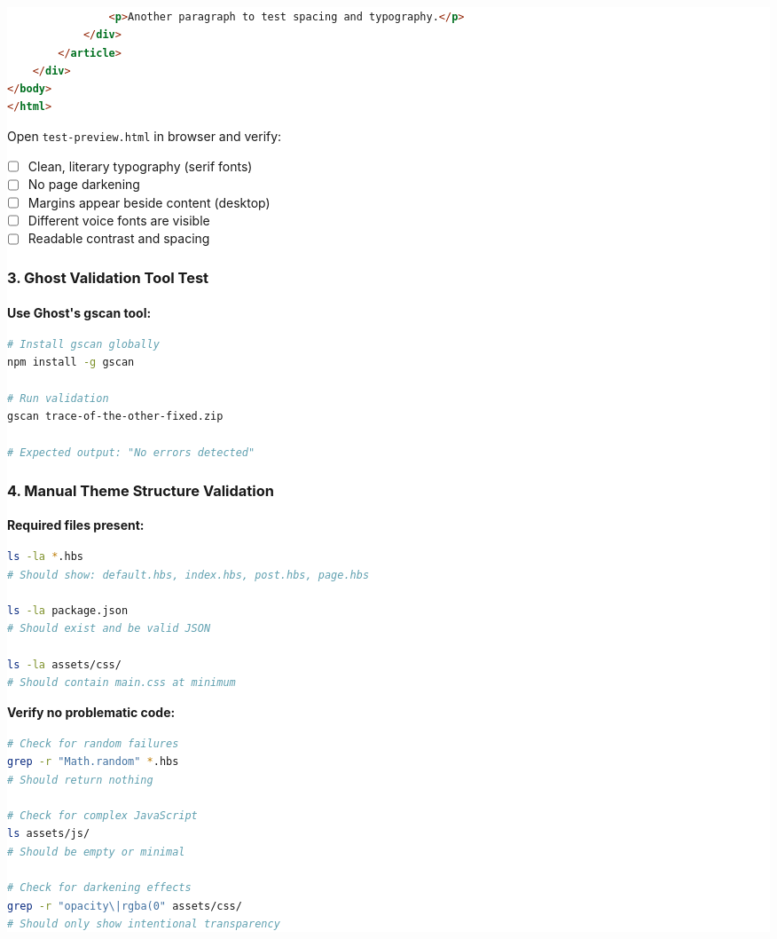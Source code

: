 ```html
                <p>Another paragraph to test spacing and typography.</p>
            </div>
        </article>
    </div>
</body>
</html>
```

Open `test-preview.html` in browser and verify:
- [ ] Clean, literary typography (serif fonts)
- [ ] No page darkening
- [ ] Margins appear beside content (desktop)
- [ ] Different voice fonts are visible
- [ ] Readable contrast and spacing

### 3. Ghost Validation Tool Test

**Use Ghost's gscan tool:**
```bash
# Install gscan globally
npm install -g gscan

# Run validation
gscan trace-of-the-other-fixed.zip

# Expected output: "No errors detected"
```

### 4. Manual Theme Structure Validation

**Required files present:**
```bash
ls -la *.hbs
# Should show: default.hbs, index.hbs, post.hbs, page.hbs

ls -la package.json
# Should exist and be valid JSON

ls -la assets/css/
# Should contain main.css at minimum
```

**Verify no problematic code:**
```bash
# Check for random failures
grep -r "Math.random" *.hbs
# Should return nothing

# Check for complex JavaScript
ls assets/js/
# Should be empty or minimal

# Check for darkening effects
grep -r "opacity\|rgba(0" assets/css/
# Should only show intentional transparency
```
